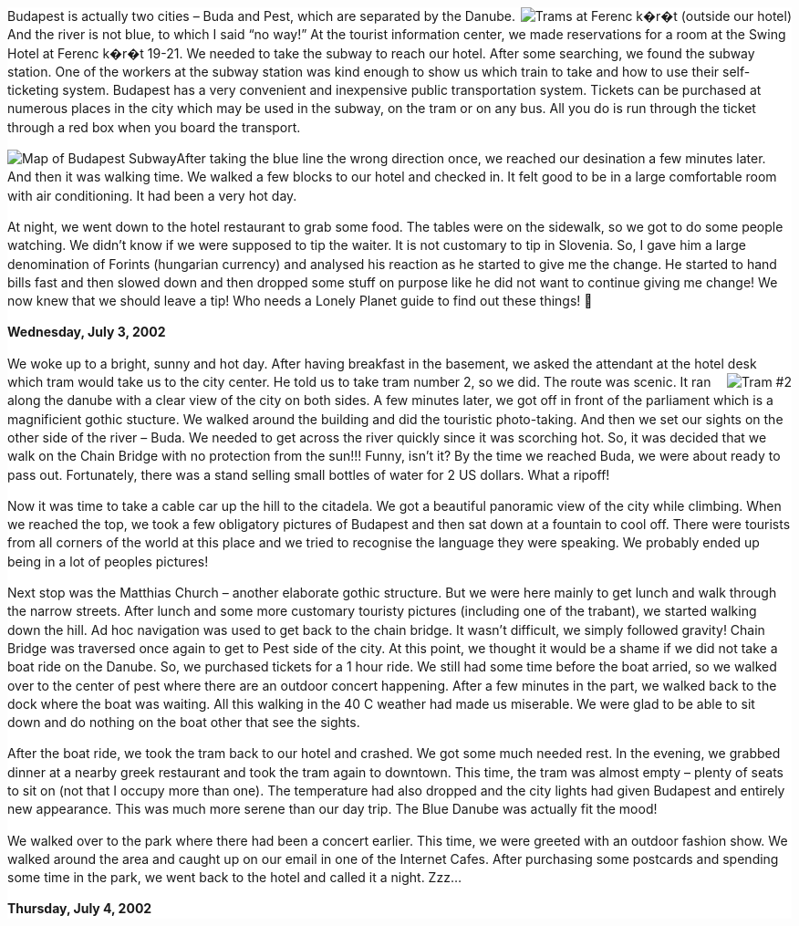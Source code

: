 [<img src="http://sumit-old.tampahost.net/travel/images/ferenc_sm.jpg" alt="Trams at Ferenc k�r�t (outside our hotel)" align="right" border="0" />](http://sumit-old.tampahost.net/photo/display.php?img=/images/travelogue/ferenc.jpg)Budapest is actually two cities &#8211; Buda and Pest, which are separated by the Danube. And the river is not blue, to which I said &#8220;no way!&#8221; At the tourist information center, we made reservations for a room at the Swing Hotel at Ferenc k�r�t 19-21. We needed to take the subway to reach our hotel. After some searching, we found the subway station. One of the workers at the subway station was kind enough to show us which train to take and how to use their self-ticketing system. Budapest has a very convenient and inexpensive public transportation system. Tickets can be purchased at numerous places in the city which may be used in the subway, on the tram or on any bus. All you do is run through the ticket through a red box when you board the transport.

[<img src="http://sumit-old.tampahost.net/travel/images/budapest-subway_sm.gif" alt="Map of Budapest Subway" align="left" border="0" />](http://sumit-old.tampahost.net/photo/display.php?img=/travel/images/budapest-subway.gif)After taking the blue line the wrong direction once, we reached our desination a few minutes later. And then it was walking time. We walked a few blocks to our hotel and checked in. It felt good to be in a large comfortable room with air conditioning. It had been a very hot day.

At night, we went down to the hotel restaurant to grab some food. The tables were on the sidewalk, so we got to do some people watching. We didn&#8217;t know if we were supposed to tip the waiter. It is not customary to tip in Slovenia. So, I gave him a large denomination of Forints (hungarian currency) and analysed his reaction as he started to give me the change. He started to hand bills fast and then slowed down and then dropped some stuff on purpose like he did not want to continue giving me change! We now knew that we should leave a tip! Who needs a Lonely Planet guide to find out these things! 🙂

**Wednesday, July 3, 2002**

We woke up to a bright, sunny and hot day. After having breakfast in the basement, we asked the attendant at the hotel&nbsp;[<img src="http://sumit-old.tampahost.net/travel/images/tram2_sm.jpg" alt="Tram #2" align="right" border="0" />](http://sumit-old.tampahost.net/photo/display.php?img=/travel/images/tram2.jpg)desk which tram would take us to the city center. He told us to take tram number 2, so we did. The route was scenic. It ran along the danube with a clear view of the city on both sides. A few minutes later, we got off in front of the parliament which is a magnificient gothic stucture. We walked around the building and did the touristic photo-taking. And then we set our sights on the other side of the river &#8211; Buda. We needed to get across the river quickly since it was scorching hot. So, it was decided that we walk on the Chain Bridge with no protection from the sun!!! Funny, isn&#8217;t it? By the time we reached Buda, we were about ready to pass out. Fortunately, there was a stand selling small bottles of water for 2 US dollars. What a ripoff!

Now it was time to take a cable car up the hill to the citadela. We got a beautiful panoramic view of the city while climbing. When we reached the top, we took a few obligatory pictures of Budapest and then sat down at a fountain to cool off. There were tourists from all corners of the world at this place and we tried to recognise the language they were speaking. We probably ended up being in a lot of peoples pictures!

[<img src="http://sumit-old.tampahost.net/travel/images/budapest9_sm.jpg" alt="" align="right" border="0" />](http://sumit-old.tampahost.net/photo/display.php?img=/photo/europe/budapest9.jpg)Next stop was the Matthias Church &#8211; another elaborate gothic structure. But we were here mainly to get lunch and walk through the narrow streets. After lunch and some more customary touristy pictures (including one of the trabant), we started walking down the hill. Ad hoc navigation was used to get back to the chain bridge. It wasn&#8217;t difficult, we simply followed gravity! Chain Bridge was traversed once again to get to Pest side of the city. At this point, we thought it would be a shame if we did not take a boat ride on the Danube. So, we purchased tickets for a 1 hour ride. We still had some time before the boat arried, so we walked over to the center of pest where there are an outdoor concert happening. After a few minutes in the part, we walked back to the dock where the boat was waiting. All this walking in the 40 C weather had made us miserable. We were glad to be able to sit down and do nothing on the boat other that see the sights.

After the boat ride, we took the tram back to our hotel and crashed. We got some much needed rest. In the evening, we grabbed dinner at a nearby greek restaurant and took the tram again to downtown. This time, the tram was almost empty &#8211; plenty of seats to sit on (not that I occupy more than one). The temperature had also dropped and the city lights had given Budapest and entirely new appearance. This was much more serene than our day trip. The Blue Danube was actually fit the mood!

We walked over to the park where there had been a concert earlier. This time, we were greeted with an outdoor fashion show. We walked around the area and caught up on our email in one of the Internet Cafes. After purchasing some postcards and spending some time in the park, we went back to the hotel and called it a night. Zzz&#8230;

**Thursday, July 4, 2002**
